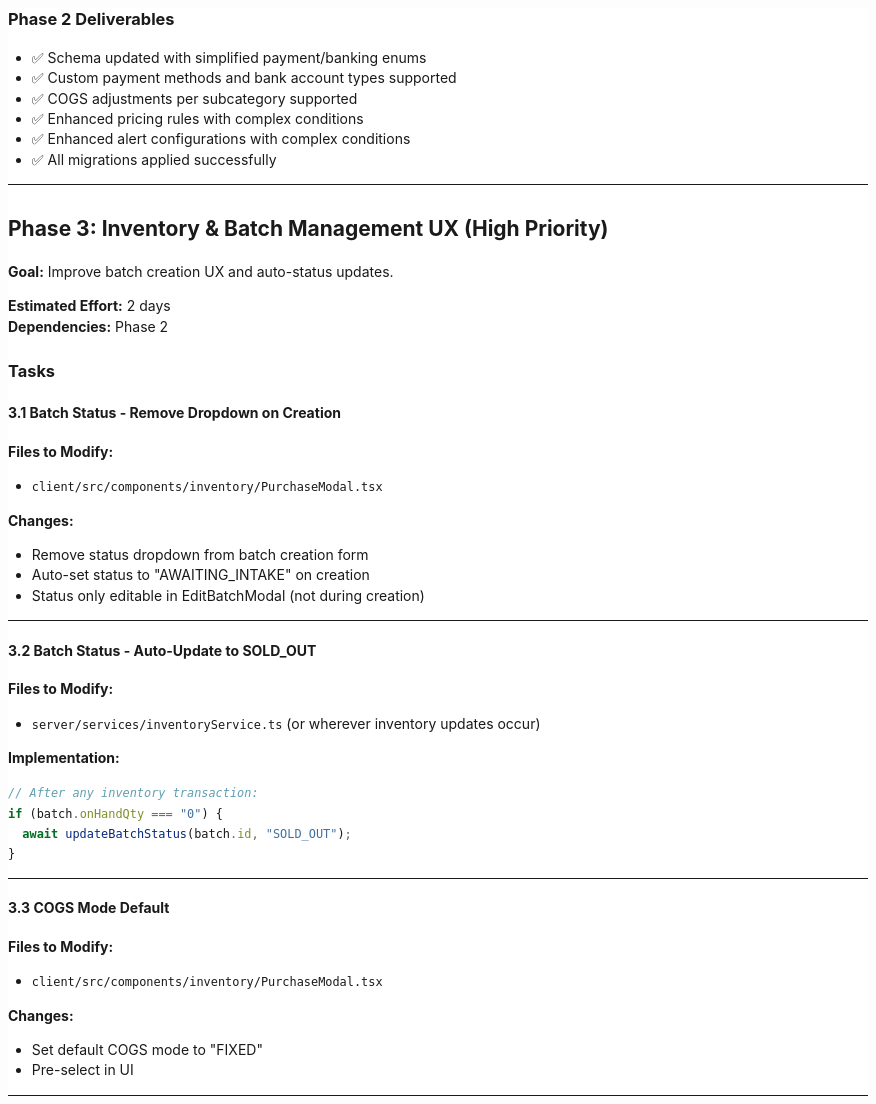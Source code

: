 ### Phase 2 Deliverables
- ✅ Schema updated with simplified payment/banking enums
- ✅ Custom payment methods and bank account types supported
- ✅ COGS adjustments per subcategory supported
- ✅ Enhanced pricing rules with complex conditions
- ✅ Enhanced alert configurations with complex conditions
- ✅ All migrations applied successfully

---

## Phase 3: Inventory & Batch Management UX (High Priority)

**Goal:** Improve batch creation UX and auto-status updates.

**Estimated Effort:** 2 days  
**Dependencies:** Phase 2

### Tasks

#### 3.1 Batch Status - Remove Dropdown on Creation
**Files to Modify:**
- `client/src/components/inventory/PurchaseModal.tsx`

**Changes:**
- Remove status dropdown from batch creation form
- Auto-set status to "AWAITING_INTAKE" on creation
- Status only editable in EditBatchModal (not during creation)

---

#### 3.2 Batch Status - Auto-Update to SOLD_OUT
**Files to Modify:**
- `server/services/inventoryService.ts` (or wherever inventory updates occur)

**Implementation:**
```typescript
// After any inventory transaction:
if (batch.onHandQty === "0") {
  await updateBatchStatus(batch.id, "SOLD_OUT");
}
```

---

#### 3.3 COGS Mode Default
**Files to Modify:**
- `client/src/components/inventory/PurchaseModal.tsx`

**Changes:**
- Set default COGS mode to "FIXED"
- Pre-select in UI

---
